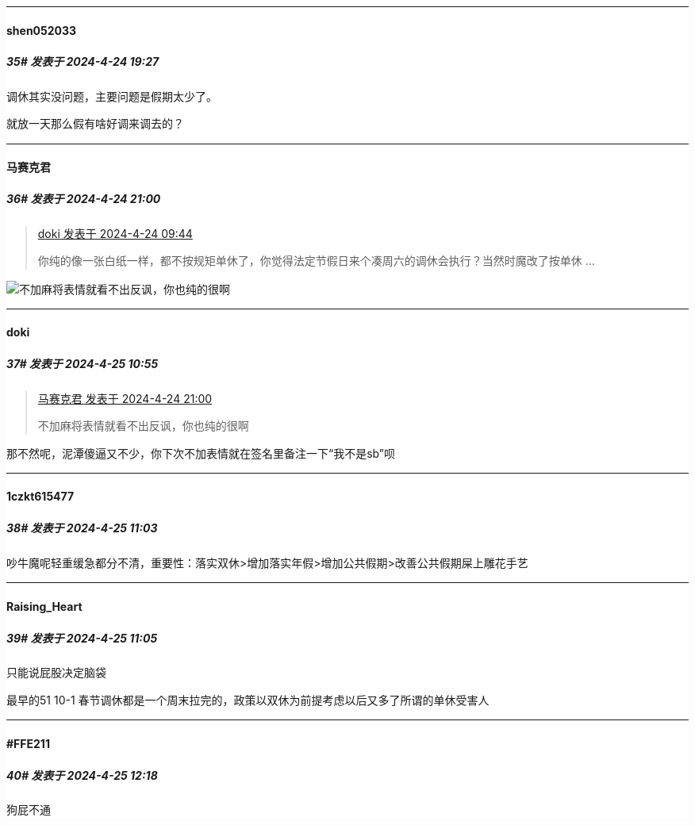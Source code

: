 *****

####  shen052033  
##### 35#       发表于 2024-4-24 19:27

调休其实没问题，主要问题是假期太少了。

就放一天那么假有啥好调来调去的？

*****

####  马赛克君  
##### 36#       发表于 2024-4-24 21:00

<blockquote><a href="httphttps://bbs.saraba1st.com/2b/forum.php?mod=redirect&amp;goto=findpost&amp;pid=64698709&amp;ptid=2181147" target="_blank">doki 发表于 2024-4-24 09:44</a>

你纯的像一张白纸一样，都不按规矩单休了，你觉得法定节假日来个凑周六的调休会执行？当然时魔改了按单休 ...</blockquote>
<img src="https://static.saraba1st.com/image/smiley/face2017/067.png" referrerpolicy="no-referrer">不加麻将表情就看不出反讽，你也纯的很啊

*****

####  doki  
##### 37#       发表于 2024-4-25 10:55

<blockquote><a href="httphttps://bbs.saraba1st.com/2b/forum.php?mod=redirect&amp;goto=findpost&amp;pid=64706972&amp;ptid=2181147" target="_blank">马赛克君 发表于 2024-4-24 21:00</a>

不加麻将表情就看不出反讽，你也纯的很啊</blockquote>
那不然呢，泥潭傻逼又不少，你下次不加表情就在签名里备注一下“我不是sb”呗

*****

####  1czkt615477  
##### 38#       发表于 2024-4-25 11:03

吵牛魔呢轻重缓急都分不清，重要性：落实双休&gt;增加落实年假&gt;增加公共假期&gt;改善公共假期屎上雕花手艺

*****

####  Raising_Heart  
##### 39#       发表于 2024-4-25 11:05

只能说屁股决定脑袋

最早的51 10-1 春节调休都是一个周末拉完的，政策以双休为前提考虑以后又多了所谓的单休受害人

*****

####  #FFE211  
##### 40#       发表于 2024-4-25 12:18

狗屁不通

